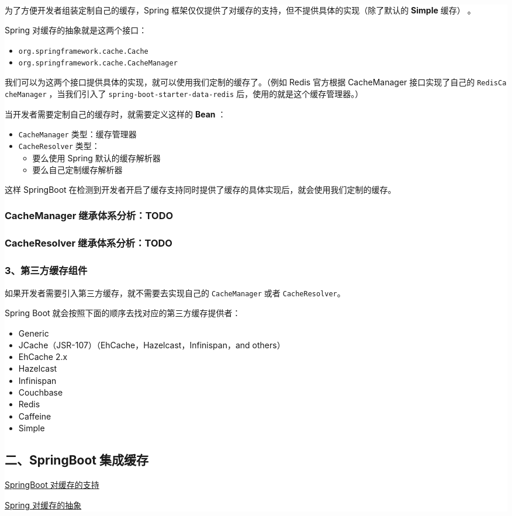 为了方便开发者组装定制自己的缓存，Spring 框架仅仅提供了对缓存的支持，但不提供具体的实现（除了默认的 **Simple** 缓存） 。

Spring 对缓存的抽象就是这两个接口：

- `org.springframework.cache.Cache`
- `org.springframework.cache.CacheManager`





我们可以为这两个接口提供具体的实现，就可以使用我们定制的缓存了。（例如 Redis 官方根据 CacheManager 接口实现了自己的 `RedisCacheManager` ，当我们引入了 `spring-boot-starter-data-redis` 后，使用的就是这个缓存管理器。）



当开发者需要定制自己的缓存时，就需要定义这样的 **Bean**  ：

- `CacheManager` 类型：缓存管理器
- `CacheResolver` 类型：
  - 要么使用 Spring 默认的缓存解析器
  - 要么自己定制缓存解析器



这样 SpringBoot 在检测到开发者开启了缓存支持同时提供了缓存的具体实现后，就会使用我们定制的缓存。



### CacheManager 继承体系分析：TODO



### CacheResolver 继承体系分析：TODO





### 3、第三方缓存组件

如果开发者需要引入第三方缓存，就不需要去实现自己的 `CacheManager` 或者 `CacheResolver`。

Spring Boot 就会按照下面的顺序去找对应的第三方缓存提供者：

- Generic
- JCache（JSR-107）（EhCache，Hazelcast，Infinispan，and others）
- EhCache 2.x
- Hazelcast
- Infinispan
- Couchbase
- Redis
- Caffeine
- Simple



## 二、SpringBoot 集成缓存

[SpringBoot 对缓存的支持](https://docs.spring.io/spring-boot/docs/current/reference/html/features.html#features.caching.provider)

[Spring 对缓存的抽象](https://docs.spring.io/spring-framework/docs/5.3.9/reference/html/integration.html#cache)
